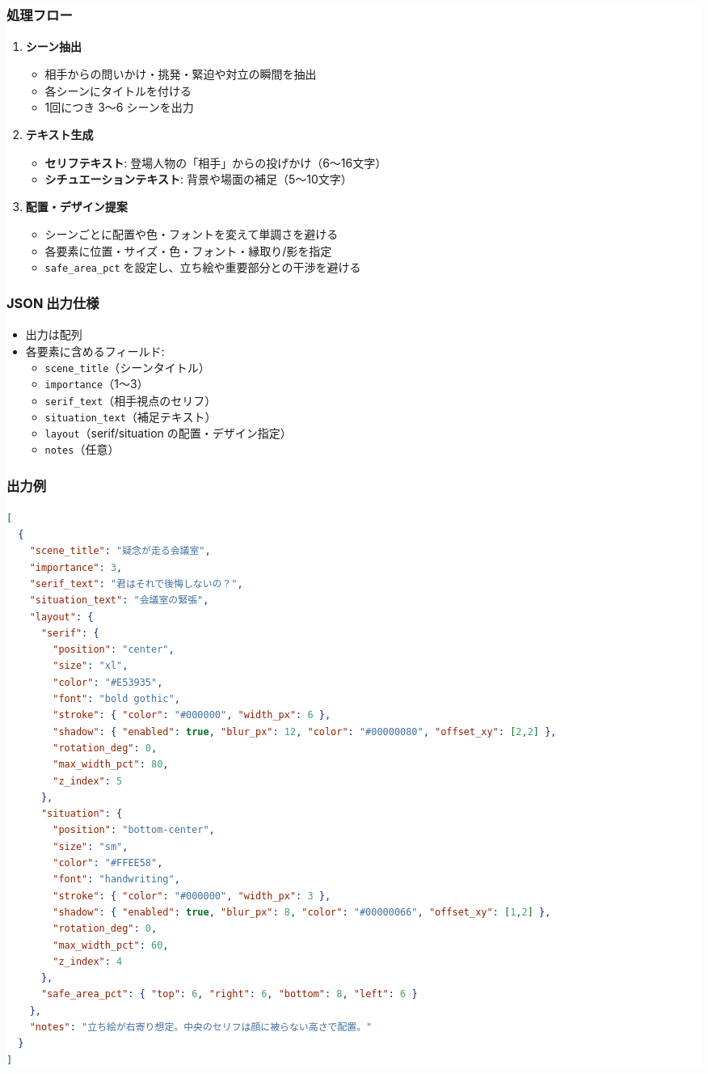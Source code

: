 ### 処理フロー
1. **シーン抽出**
   - 相手からの問いかけ・挑発・緊迫や対立の瞬間を抽出
   - 各シーンにタイトルを付ける
   - 1回につき 3〜6 シーンを出力

2. **テキスト生成**
   - **セリフテキスト**: 登場人物の「相手」からの投げかけ（6〜16文字）
   - **シチュエーションテキスト**: 背景や場面の補足（5〜10文字）

3. **配置・デザイン提案**
   - シーンごとに配置や色・フォントを変えて単調さを避ける
   - 各要素に位置・サイズ・色・フォント・縁取り/影を指定
   - `safe_area_pct` を設定し、立ち絵や重要部分との干渉を避ける

### JSON 出力仕様
- 出力は配列
- 各要素に含めるフィールド:
  - `scene_title`（シーンタイトル）
  - `importance`（1〜3）
  - `serif_text`（相手視点のセリフ）
  - `situation_text`（補足テキスト）
  - `layout`（serif/situation の配置・デザイン指定）
  - `notes`（任意）

### 出力例
```json
[
  {
    "scene_title": "疑念が走る会議室",
    "importance": 3,
    "serif_text": "君はそれで後悔しないの？",
    "situation_text": "会議室の緊張",
    "layout": {
      "serif": {
        "position": "center",
        "size": "xl",
        "color": "#E53935",
        "font": "bold gothic",
        "stroke": { "color": "#000000", "width_px": 6 },
        "shadow": { "enabled": true, "blur_px": 12, "color": "#00000080", "offset_xy": [2,2] },
        "rotation_deg": 0,
        "max_width_pct": 80,
        "z_index": 5
      },
      "situation": {
        "position": "bottom-center",
        "size": "sm",
        "color": "#FFEE58",
        "font": "handwriting",
        "stroke": { "color": "#000000", "width_px": 3 },
        "shadow": { "enabled": true, "blur_px": 8, "color": "#00000066", "offset_xy": [1,2] },
        "rotation_deg": 0,
        "max_width_pct": 60,
        "z_index": 4
      },
      "safe_area_pct": { "top": 6, "right": 6, "bottom": 8, "left": 6 }
    },
    "notes": "立ち絵が右寄り想定。中央のセリフは顔に被らない高さで配置。"
  }
]
```
